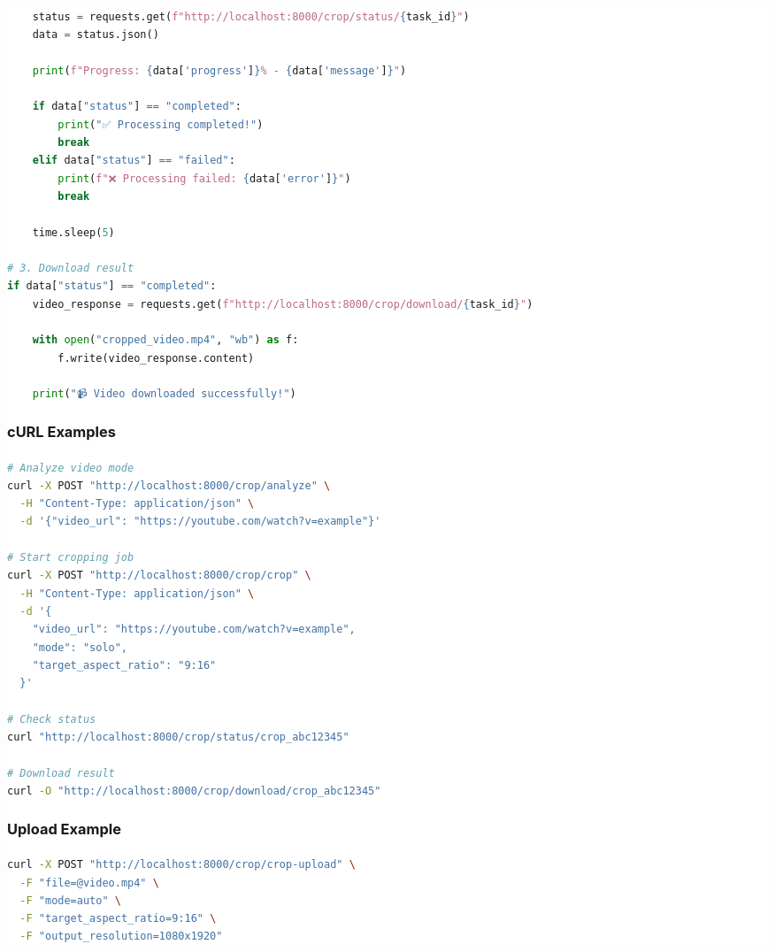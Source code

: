 ```python
    status = requests.get(f"http://localhost:8000/crop/status/{task_id}")
    data = status.json()
    
    print(f"Progress: {data['progress']}% - {data['message']}")
    
    if data["status"] == "completed":
        print("✅ Processing completed!")
        break
    elif data["status"] == "failed":
        print(f"❌ Processing failed: {data['error']}")
        break
    
    time.sleep(5)

# 3. Download result
if data["status"] == "completed":
    video_response = requests.get(f"http://localhost:8000/crop/download/{task_id}")
    
    with open("cropped_video.mp4", "wb") as f:
        f.write(video_response.content)
    
    print("📹 Video downloaded successfully!")
```

### cURL Examples

```bash
# Analyze video mode
curl -X POST "http://localhost:8000/crop/analyze" \
  -H "Content-Type: application/json" \
  -d '{"video_url": "https://youtube.com/watch?v=example"}'

# Start cropping job
curl -X POST "http://localhost:8000/crop/crop" \
  -H "Content-Type: application/json" \
  -d '{
    "video_url": "https://youtube.com/watch?v=example",
    "mode": "solo",
    "target_aspect_ratio": "9:16"
  }'

# Check status
curl "http://localhost:8000/crop/status/crop_abc12345"

# Download result
curl -O "http://localhost:8000/crop/download/crop_abc12345"
```

### Upload Example

```bash
curl -X POST "http://localhost:8000/crop/crop-upload" \
  -F "file=@video.mp4" \
  -F "mode=auto" \
  -F "target_aspect_ratio=9:16" \
  -F "output_resolution=1080x1920"
```
